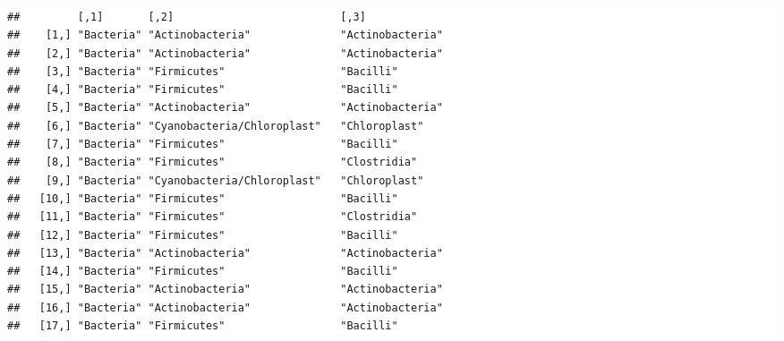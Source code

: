     ##         [,1]       [,2]                          [,3]                   
    ##    [1,] "Bacteria" "Actinobacteria"              "Actinobacteria"       
    ##    [2,] "Bacteria" "Actinobacteria"              "Actinobacteria"       
    ##    [3,] "Bacteria" "Firmicutes"                  "Bacilli"              
    ##    [4,] "Bacteria" "Firmicutes"                  "Bacilli"              
    ##    [5,] "Bacteria" "Actinobacteria"              "Actinobacteria"       
    ##    [6,] "Bacteria" "Cyanobacteria/Chloroplast"   "Chloroplast"          
    ##    [7,] "Bacteria" "Firmicutes"                  "Bacilli"              
    ##    [8,] "Bacteria" "Firmicutes"                  "Clostridia"           
    ##    [9,] "Bacteria" "Cyanobacteria/Chloroplast"   "Chloroplast"          
    ##   [10,] "Bacteria" "Firmicutes"                  "Bacilli"              
    ##   [11,] "Bacteria" "Firmicutes"                  "Clostridia"           
    ##   [12,] "Bacteria" "Firmicutes"                  "Bacilli"              
    ##   [13,] "Bacteria" "Actinobacteria"              "Actinobacteria"       
    ##   [14,] "Bacteria" "Firmicutes"                  "Bacilli"              
    ##   [15,] "Bacteria" "Actinobacteria"              "Actinobacteria"       
    ##   [16,] "Bacteria" "Actinobacteria"              "Actinobacteria"       
    ##   [17,] "Bacteria" "Firmicutes"                  "Bacilli"              
